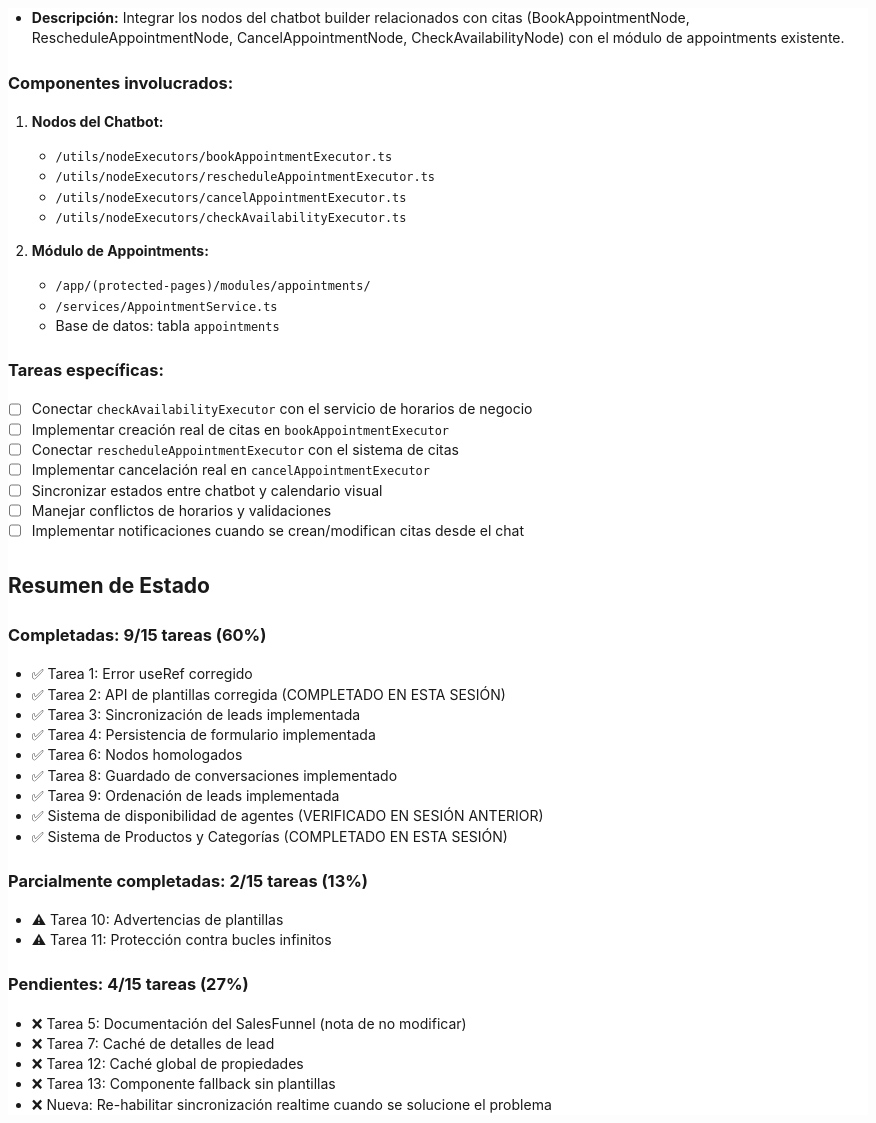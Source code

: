 - **Descripción:** Integrar los nodos del chatbot builder relacionados con citas (BookAppointmentNode, RescheduleAppointmentNode, CancelAppointmentNode, CheckAvailabilityNode) con el módulo de appointments existente.

### Componentes involucrados:

1. **Nodos del Chatbot:**

    - `/utils/nodeExecutors/bookAppointmentExecutor.ts`
    - `/utils/nodeExecutors/rescheduleAppointmentExecutor.ts`
    - `/utils/nodeExecutors/cancelAppointmentExecutor.ts`
    - `/utils/nodeExecutors/checkAvailabilityExecutor.ts`

2. **Módulo de Appointments:**
    - `/app/(protected-pages)/modules/appointments/`
    - `/services/AppointmentService.ts`
    - Base de datos: tabla `appointments`

### Tareas específicas:

- [ ] Conectar `checkAvailabilityExecutor` con el servicio de horarios de negocio
- [ ] Implementar creación real de citas en `bookAppointmentExecutor`
- [ ] Conectar `rescheduleAppointmentExecutor` con el sistema de citas
- [ ] Implementar cancelación real en `cancelAppointmentExecutor`
- [ ] Sincronizar estados entre chatbot y calendario visual
- [ ] Manejar conflictos de horarios y validaciones
- [ ] Implementar notificaciones cuando se crean/modifican citas desde el chat

## Resumen de Estado

### Completadas: 9/15 tareas (60%)

- ✅ Tarea 1: Error useRef corregido
- ✅ Tarea 2: API de plantillas corregida (COMPLETADO EN ESTA SESIÓN)
- ✅ Tarea 3: Sincronización de leads implementada
- ✅ Tarea 4: Persistencia de formulario implementada
- ✅ Tarea 6: Nodos homologados
- ✅ Tarea 8: Guardado de conversaciones implementado
- ✅ Tarea 9: Ordenación de leads implementada
- ✅ Sistema de disponibilidad de agentes (VERIFICADO EN SESIÓN ANTERIOR)
- ✅ Sistema de Productos y Categorías (COMPLETADO EN ESTA SESIÓN)

### Parcialmente completadas: 2/15 tareas (13%)

- ⚠️ Tarea 10: Advertencias de plantillas
- ⚠️ Tarea 11: Protección contra bucles infinitos

### Pendientes: 4/15 tareas (27%)

- ❌ Tarea 5: Documentación del SalesFunnel (nota de no modificar)
- ❌ Tarea 7: Caché de detalles de lead
- ❌ Tarea 12: Caché global de propiedades
- ❌ Tarea 13: Componente fallback sin plantillas
- ❌ Nueva: Re-habilitar sincronización realtime cuando se solucione el problema
